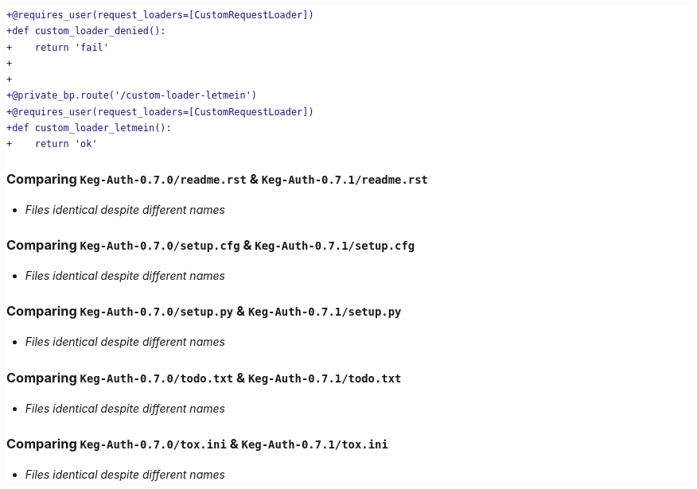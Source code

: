 ```diff
+@requires_user(request_loaders=[CustomRequestLoader])
+def custom_loader_denied():
+    return 'fail'
+
+
+@private_bp.route('/custom-loader-letmein')
+@requires_user(request_loaders=[CustomRequestLoader])
+def custom_loader_letmein():
+    return 'ok'
```

### Comparing `Keg-Auth-0.7.0/readme.rst` & `Keg-Auth-0.7.1/readme.rst`

 * *Files identical despite different names*

### Comparing `Keg-Auth-0.7.0/setup.cfg` & `Keg-Auth-0.7.1/setup.cfg`

 * *Files identical despite different names*

### Comparing `Keg-Auth-0.7.0/setup.py` & `Keg-Auth-0.7.1/setup.py`

 * *Files identical despite different names*

### Comparing `Keg-Auth-0.7.0/todo.txt` & `Keg-Auth-0.7.1/todo.txt`

 * *Files identical despite different names*

### Comparing `Keg-Auth-0.7.0/tox.ini` & `Keg-Auth-0.7.1/tox.ini`

 * *Files identical despite different names*

